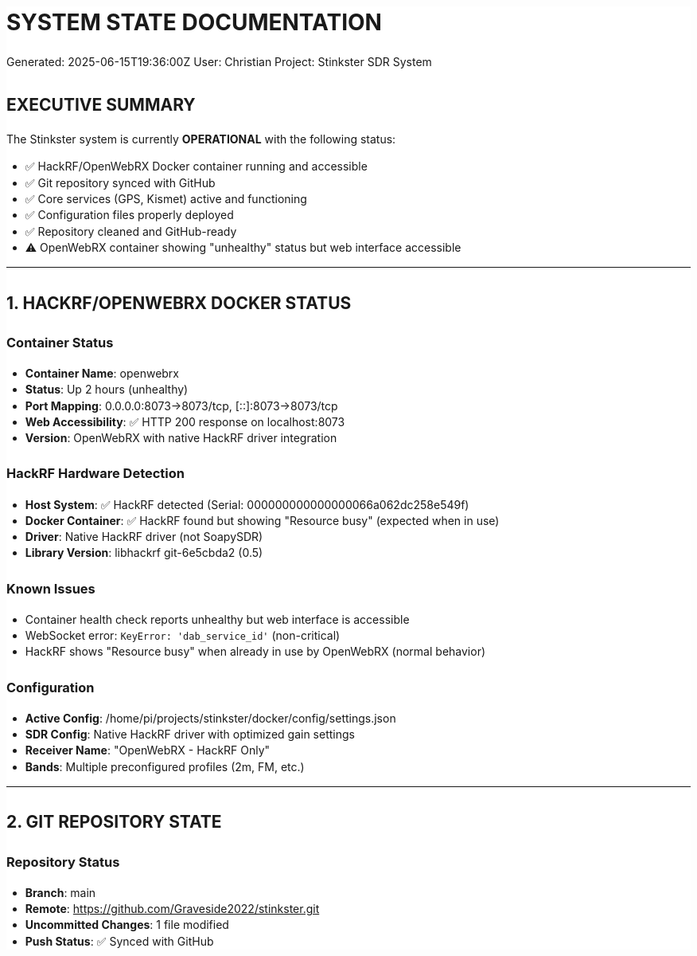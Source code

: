 # SYSTEM STATE DOCUMENTATION
Generated: 2025-06-15T19:36:00Z
User: Christian
Project: Stinkster SDR System

## EXECUTIVE SUMMARY

The Stinkster system is currently **OPERATIONAL** with the following status:
- ✅ HackRF/OpenWebRX Docker container running and accessible
- ✅ Git repository synced with GitHub 
- ✅ Core services (GPS, Kismet) active and functioning
- ✅ Configuration files properly deployed
- ✅ Repository cleaned and GitHub-ready
- ⚠️ OpenWebRX container showing "unhealthy" status but web interface accessible

---

## 1. HACKRF/OPENWEBRX DOCKER STATUS

### Container Status
- **Container Name**: openwebrx
- **Status**: Up 2 hours (unhealthy)
- **Port Mapping**: 0.0.0.0:8073->8073/tcp, [::]:8073->8073/tcp
- **Web Accessibility**: ✅ HTTP 200 response on localhost:8073
- **Version**: OpenWebRX with native HackRF driver integration

### HackRF Hardware Detection
- **Host System**: ✅ HackRF detected (Serial: 000000000000000066a062dc258e549f)
- **Docker Container**: ✅ HackRF found but showing "Resource busy" (expected when in use)
- **Driver**: Native HackRF driver (not SoapySDR)
- **Library Version**: libhackrf git-6e5cbda2 (0.5)

### Known Issues
- Container health check reports unhealthy but web interface is accessible
- WebSocket error: `KeyError: 'dab_service_id'` (non-critical)
- HackRF shows "Resource busy" when already in use by OpenWebRX (normal behavior)

### Configuration
- **Active Config**: /home/pi/projects/stinkster/docker/config/settings.json
- **SDR Config**: Native HackRF driver with optimized gain settings
- **Receiver Name**: "OpenWebRX - HackRF Only"
- **Bands**: Multiple preconfigured profiles (2m, FM, etc.)

---

## 2. GIT REPOSITORY STATE

### Repository Status
- **Branch**: main
- **Remote**: https://github.com/Graveside2022/stinkster.git
- **Uncommitted Changes**: 1 file modified
- **Push Status**: ✅ Synced with GitHub
